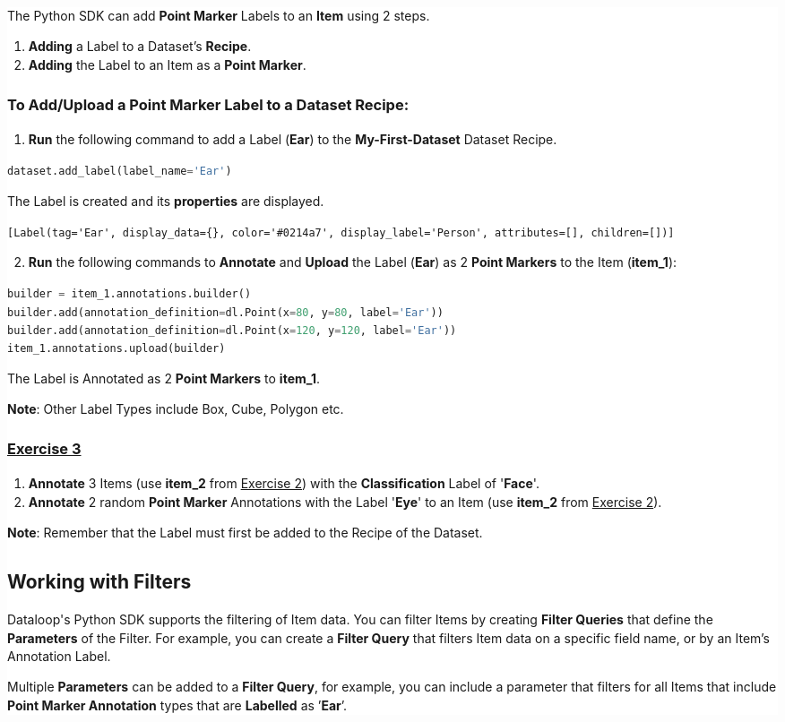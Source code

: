The Python SDK can add **Point Marker** Labels to an **Item** using 2 steps.

1. **Adding** a Label to a Dataset’s **Recipe**.
2. **Adding** the Label to an Item as a **Point Marker**.

### To Add/Upload a Point Marker Label to a Dataset Recipe:

1. **Run** the following command to add a Label (**Ear**) to the **My-First-Dataset** Dataset Recipe.

```python
dataset.add_label(label_name='Ear')
```

The Label is created and its **properties** are displayed.

```
[Label(tag='Ear', display_data={}, color='#0214a7', display_label='Person', attributes=[], children=[])]
```

2. **Run** the following commands to **Annotate** and **Upload** the Label (**Ear**) as 2 **Point Markers** to the
   Item (**item_1**):

```python
builder = item_1.annotations.builder()
builder.add(annotation_definition=dl.Point(x=80, y=80, label='Ear'))
builder.add(annotation_definition=dl.Point(x=120, y=120, label='Ear'))
item_1.annotations.upload(builder)
```

The Label is Annotated as 2 **Point Markers** to **item_1**.

**Note**:  Other Label Types include Box, Cube, Polygon etc.

### <span style="text-decoration:underline;">Exercise 3</span>

1. **Annotate** 3 Items (use **item_2** from [Exercise 2](#span-styletext-decorationunderlineexercise-2span)) with the **Classification** Label of '**Face**'.
2. **Annotate** 2 random **Point Marker** Annotations with the Label '**Eye**' to an Item (use **item_2** from [Exercise 2](#span-styletext-decorationunderlineexercise-2span)).

**Note**: Remember that the Label must first be added to the Recipe of the Dataset.

## Working with Filters

Dataloop's Python SDK supports the filtering of Item data. You can filter Items by creating **Filter Queries** that define the
**Parameters** of the Filter. For example, you can create a **Filter Query** that filters Item data on a specific field
name, or by an Item’s Annotation Label.

Multiple **Parameters** can be added to a **Filter Query**, for example, you can include a parameter that filters for
all Items that include **Point Marker Annotation** types that are **Labelled** as ’**Ear**’.
